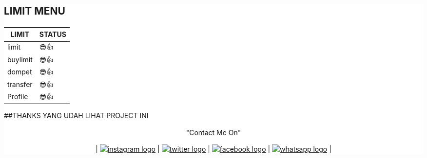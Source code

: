   <p align="right">
  
  ## LIMIT MENU
  | LIMIT | STATUS |
  |------------|--------|
  | limit |  😎👍 |
  | buylimit | 😎👍 |
  | dompet | 😎👍 |
  | transfer | 😎👍 |
  | Profile | 😎👍 |
  
  </p>
  
  ##THANKS YANG UDAH LIHAT PROJECT INI
 
 <p align="center">
   "Contact Me On"
  <div align="center">

| [<img src="https://github.com/TheDudeThatCode/TheDudeThatCode/blob/master/Assets/Instagram.svg" alt="instagram logo" width="30">](https://www.instagram.com/gamerz_garena/) | [<img src="https://raw.githubusercontent.com/Delta456/Delta456/master/img/twitter.png" alt="twitter logo" width="30">](https://twitter.com/Taufik572577) | [<img src="https://user-images.githubusercontent.com/77515527/111603419-ebab8580-8806-11eb-9e32-7ff359641d32.png" alt="facebook logo" width="30">](https://www.facebook.com/taufik.qillah.73) | [<img src="https://user-images.githubusercontent.com/77515527/111604893-60cb8a80-8808-11eb-8402-4318318c5aa2.jpg" alt="whatsapp logo" width="30">](https://wa.wizard.id/2fd29f) |


  
 
